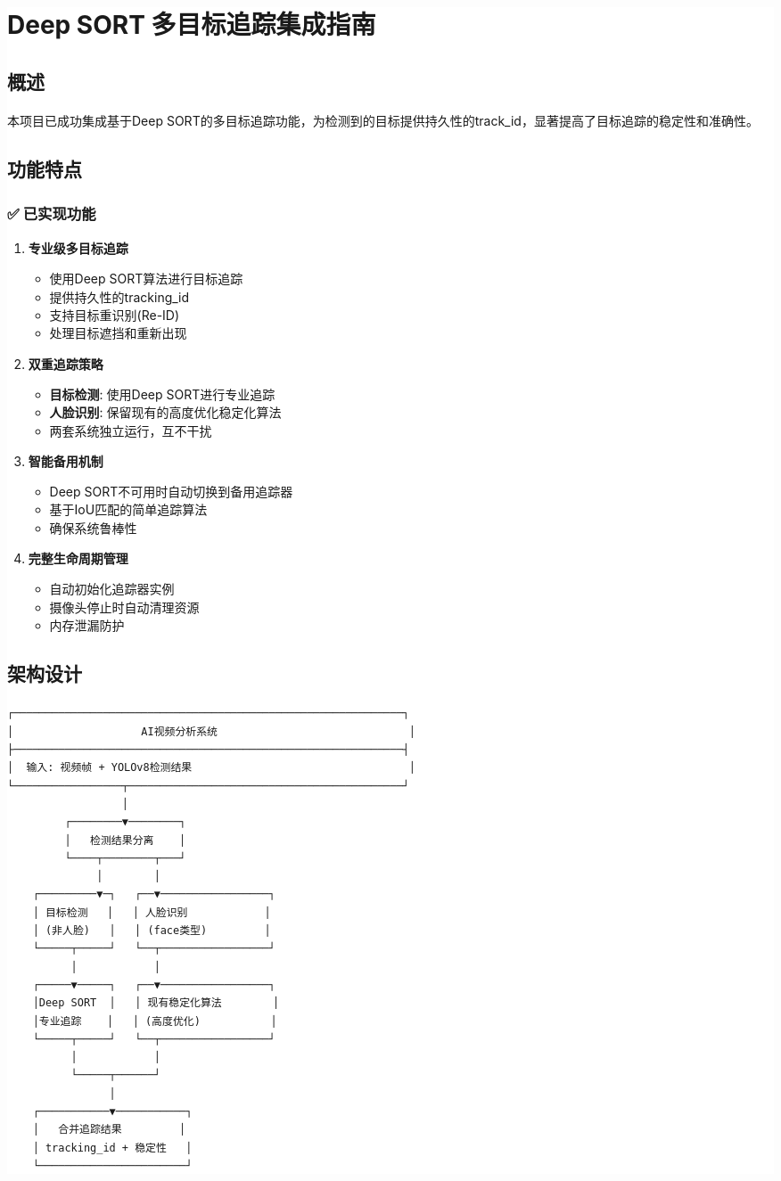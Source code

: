 # Deep SORT 多目标追踪集成指南

## 概述

本项目已成功集成基于Deep SORT的多目标追踪功能，为检测到的目标提供持久性的track_id，显著提高了目标追踪的稳定性和准确性。

## 功能特点

### ✅ 已实现功能

1. **专业级多目标追踪**
   - 使用Deep SORT算法进行目标追踪
   - 提供持久性的tracking_id
   - 支持目标重识别(Re-ID)
   - 处理目标遮挡和重新出现

2. **双重追踪策略**
   - **目标检测**: 使用Deep SORT进行专业追踪
   - **人脸识别**: 保留现有的高度优化稳定化算法
   - 两套系统独立运行，互不干扰

3. **智能备用机制**
   - Deep SORT不可用时自动切换到备用追踪器
   - 基于IoU匹配的简单追踪算法
   - 确保系统鲁棒性

4. **完整生命周期管理**
   - 自动初始化追踪器实例
   - 摄像头停止时自动清理资源
   - 内存泄漏防护

## 架构设计

```
┌─────────────────────────────────────────────────────────────┐
│                    AI视频分析系统                              │
├─────────────────────────────────────────────────────────────┤
│  输入: 视频帧 + YOLOv8检测结果                                  │
└─────────────────┬───────────────────────────────────────────┘
                  │
         ┌────────▼────────┐
         │   检测结果分离    │
         └────┬────────┬───┘
              │        │
    ┌─────────▼─┐   ┌──▼─────────────────┐
    │ 目标检测   │   │ 人脸识别            │
    │ (非人脸)   │   │ (face类型)         │
    └─────┬─────┘   └──┬─────────────────┘
          │            │
    ┌─────▼─────┐   ┌──▼─────────────────┐
    │Deep SORT  │   │ 现有稳定化算法        │
    │专业追踪    │   │ (高度优化)           │
    └─────┬─────┘   └──┬─────────────────┘
          │            │
          └─────┬──────┘
                │
    ┌───────────▼───────────┐
    │   合并追踪结果         │
    │ tracking_id + 稳定性   │
    └───────────────────────┘
```

